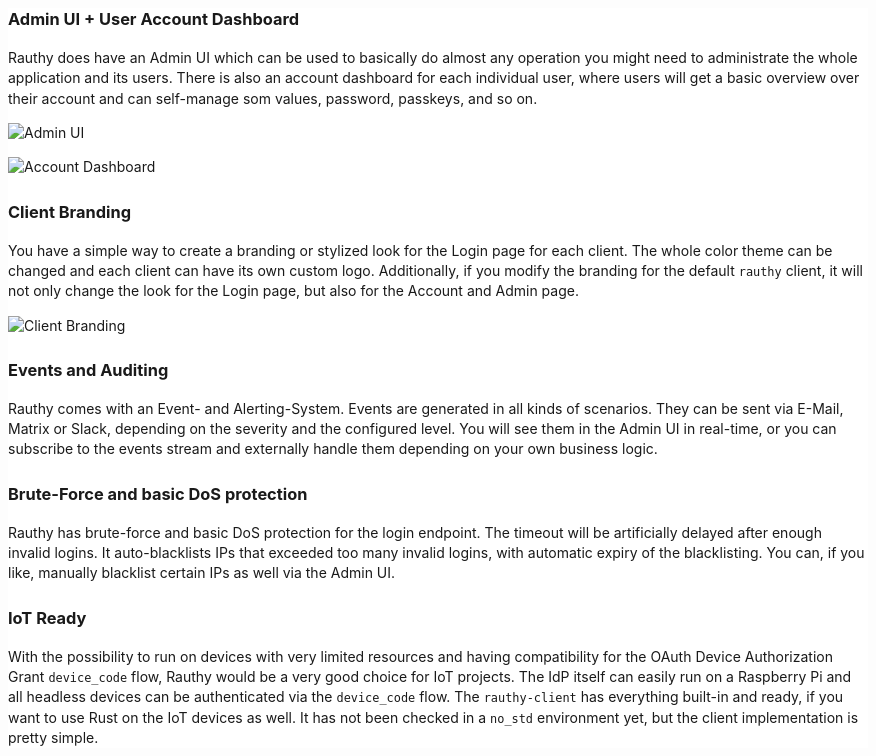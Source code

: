 ### Admin UI + User Account Dashboard

Rauthy does have an Admin UI which can be used to basically do almost any operation you might need to administrate the
whole application and its users. There is also an account dashboard for each individual user, where users will get a
basic overview over their account and can self-manage som values, password, passkeys, and so on.

![Admin UI](https://github.com/sebadob/rauthy/blob/a89a8e9712c567551cb2d25b9da8823e35794f0a/frontend/screenshots/users.png)

![Account Dashboard](https://github.com/sebadob/rauthy/blob/a89a8e9712c567551cb2d25b9da8823e35794f0a/frontend/screenshots/account.png)

### Client Branding

You have a simple way to create a branding or stylized look for the Login page for each client. The whole color theme
can be changed and each client can have its own custom logo. Additionally, if you modify the branding for the default
`rauthy` client, it will not only change the look for the Login page, but also for the Account and Admin page.

![Client Branding](https://github.com/sebadob/rauthy/blob/c10e9421e65f386718528b15e3d0ace37aff1158/frontend/screenshots/branding.png)

### Events and Auditing

Rauthy comes with an Event- and Alerting-System. Events are generated in all kinds of scenarios. They can be sent via
E-Mail, Matrix or Slack, depending on the severity and the configured level. You will see them in the Admin UI in
real-time, or you can subscribe to the events stream and externally handle them depending on your own business logic.

### Brute-Force and basic DoS protection

Rauthy has brute-force and basic DoS protection for the login endpoint. The timeout will be artificially delayed after
enough invalid logins. It auto-blacklists IPs that exceeded too many invalid logins, with automatic expiry of the
blacklisting. You can, if you like, manually blacklist certain IPs as well via the Admin UI.

### IoT Ready

With the possibility to run on devices with very limited resources and having compatibility for the OAuth Device
Authorization Grant `device_code` flow, Rauthy would be a very good choice for IoT projects. The IdP itself can easily
run on a Raspberry Pi and all headless devices can be authenticated via the `device_code` flow. The `rauthy-client`
has everything built-in and ready, if you want to use Rust on the IoT devices as well. It has not been checked in a
`no_std` environment yet, but the client implementation is pretty simple.
